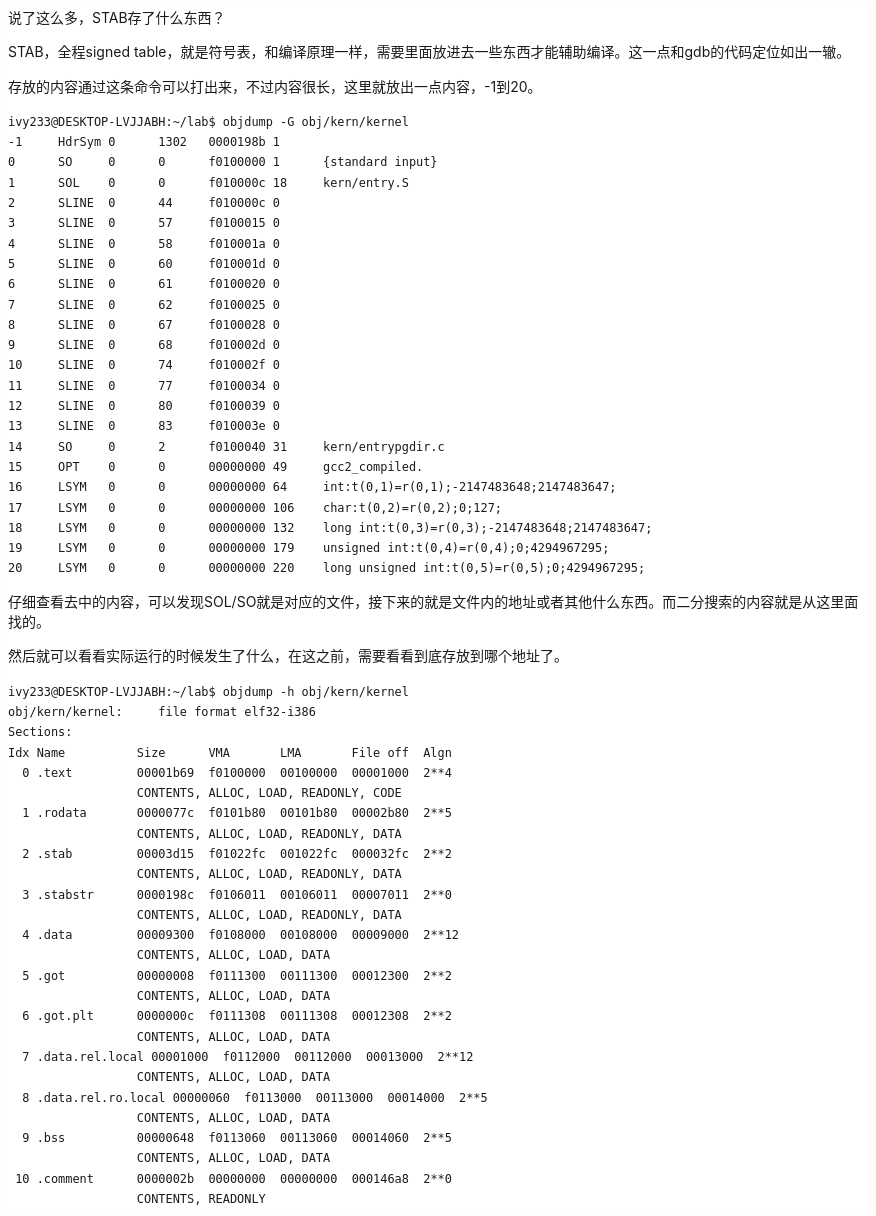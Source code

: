 说了这么多，STAB存了什么东西？

STAB，全程signed table，就是符号表，和编译原理一样，需要里面放进去一些东西才能辅助编译。这一点和gdb的代码定位如出一辙。

存放的内容通过这条命令可以打出来，不过内容很长，这里就放出一点内容，-1到20。

```
ivy233@DESKTOP-LVJJABH:~/lab$ objdump -G obj/kern/kernel
-1     HdrSym 0      1302   0000198b 1
0      SO     0      0      f0100000 1      {standard input}
1      SOL    0      0      f010000c 18     kern/entry.S
2      SLINE  0      44     f010000c 0
3      SLINE  0      57     f0100015 0
4      SLINE  0      58     f010001a 0
5      SLINE  0      60     f010001d 0
6      SLINE  0      61     f0100020 0
7      SLINE  0      62     f0100025 0
8      SLINE  0      67     f0100028 0
9      SLINE  0      68     f010002d 0
10     SLINE  0      74     f010002f 0
11     SLINE  0      77     f0100034 0
12     SLINE  0      80     f0100039 0
13     SLINE  0      83     f010003e 0
14     SO     0      2      f0100040 31     kern/entrypgdir.c
15     OPT    0      0      00000000 49     gcc2_compiled.
16     LSYM   0      0      00000000 64     int:t(0,1)=r(0,1);-2147483648;2147483647;
17     LSYM   0      0      00000000 106    char:t(0,2)=r(0,2);0;127;
18     LSYM   0      0      00000000 132    long int:t(0,3)=r(0,3);-2147483648;2147483647;        
19     LSYM   0      0      00000000 179    unsigned int:t(0,4)=r(0,4);0;4294967295;
20     LSYM   0      0      00000000 220    long unsigned int:t(0,5)=r(0,5);0;4294967295;
```

仔细查看去中的内容，可以发现SOL/SO就是对应的文件，接下来的就是文件内的地址或者其他什么东西。而二分搜索的内容就是从这里面找的。

然后就可以看看实际运行的时候发生了什么，在这之前，需要看看到底存放到哪个地址了。

```
ivy233@DESKTOP-LVJJABH:~/lab$ objdump -h obj/kern/kernel
obj/kern/kernel:     file format elf32-i386
Sections:
Idx Name          Size      VMA       LMA       File off  Algn
  0 .text         00001b69  f0100000  00100000  00001000  2**4
                  CONTENTS, ALLOC, LOAD, READONLY, CODE
  1 .rodata       0000077c  f0101b80  00101b80  00002b80  2**5
                  CONTENTS, ALLOC, LOAD, READONLY, DATA
  2 .stab         00003d15  f01022fc  001022fc  000032fc  2**2
                  CONTENTS, ALLOC, LOAD, READONLY, DATA
  3 .stabstr      0000198c  f0106011  00106011  00007011  2**0
                  CONTENTS, ALLOC, LOAD, READONLY, DATA
  4 .data         00009300  f0108000  00108000  00009000  2**12
                  CONTENTS, ALLOC, LOAD, DATA
  5 .got          00000008  f0111300  00111300  00012300  2**2
                  CONTENTS, ALLOC, LOAD, DATA
  6 .got.plt      0000000c  f0111308  00111308  00012308  2**2
                  CONTENTS, ALLOC, LOAD, DATA
  7 .data.rel.local 00001000  f0112000  00112000  00013000  2**12
                  CONTENTS, ALLOC, LOAD, DATA
  8 .data.rel.ro.local 00000060  f0113000  00113000  00014000  2**5
                  CONTENTS, ALLOC, LOAD, DATA
  9 .bss          00000648  f0113060  00113060  00014060  2**5
                  CONTENTS, ALLOC, LOAD, DATA
 10 .comment      0000002b  00000000  00000000  000146a8  2**0
                  CONTENTS, READONLY
```
